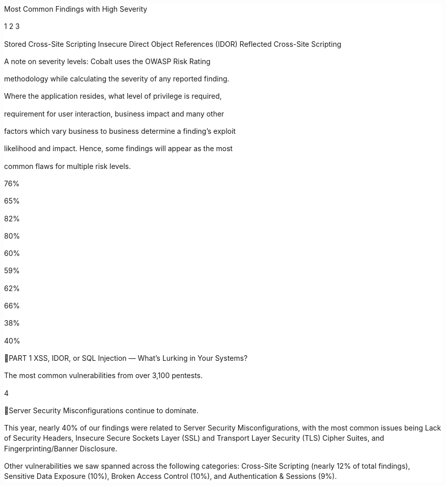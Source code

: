 Most Common Findings with High Severity

1
2
3

Stored Cross\-Site Scripting
Insecure Direct Object References (IDOR) 
Reflected Cross\-Site Scripting

A note on severity levels: Cobalt uses the OWASP Risk Rating 

methodology while calculating the severity of any reported finding. 

Where the application resides, what level of privilege is required, 

requirement for user interaction, business impact and many other 

factors which vary business to business determine a finding’s exploit 

likelihood and impact. Hence, some findings will appear as the most 

common flaws for multiple risk levels.

76%

65%

82%

80%

60%

59%

62%

66%

38%

40%

PART 1
XSS, IDOR, or SQL Injection — 
What’s Lurking in Your Systems?

The most common vulnerabilities from over 3,100 pentests.

4

Server Security Misconfigurations continue to dominate.

This year, nearly 40% of our findings were related to Server Security Misconfigurations, 
with the most common issues being Lack of Security Headers, Insecure Secure Sockets 
Layer (SSL) and Transport Layer Security (TLS) Cipher Suites, and Fingerprinting/Banner 
Disclosure. 

Other vulnerabilities we saw spanned across the following categories: Cross\-Site Scripting 
(nearly 12% of total findings), Sensitive Data Exposure (10%), Broken Access Control (10%), 
and Authentication \& Sessions (9%). 

